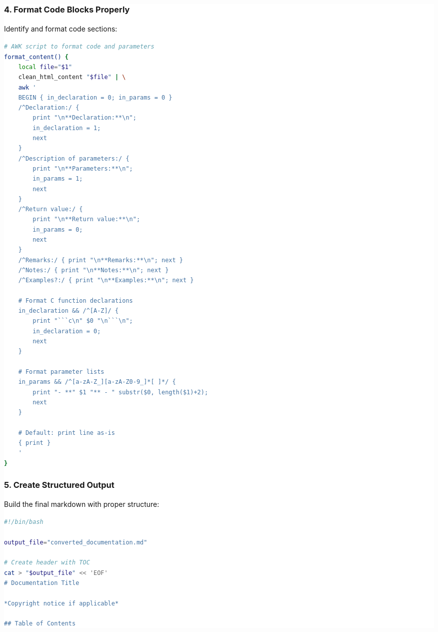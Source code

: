 ### 4. Format Code Blocks Properly

Identify and format code sections:
```bash
# AWK script to format code and parameters
format_content() {
    local file="$1"
    clean_html_content "$file" | \
    awk '
    BEGIN { in_declaration = 0; in_params = 0 }
    /^Declaration:/ { 
        print "\n**Declaration:**\n"; 
        in_declaration = 1; 
        next 
    }
    /^Description of parameters:/ { 
        print "\n**Parameters:**\n"; 
        in_params = 1; 
        next 
    }
    /^Return value:/ { 
        print "\n**Return value:**\n"; 
        in_params = 0; 
        next 
    }
    /^Remarks:/ { print "\n**Remarks:**\n"; next }
    /^Notes:/ { print "\n**Notes:**\n"; next }
    /^Examples?:/ { print "\n**Examples:**\n"; next }
    
    # Format C function declarations
    in_declaration && /^[A-Z]/ { 
        print "```c\n" $0 "\n```\n"; 
        in_declaration = 0; 
        next 
    }
    
    # Format parameter lists
    in_params && /^[a-zA-Z_][a-zA-Z0-9_]*[ ]*/ { 
        print "- **" $1 "** - " substr($0, length($1)+2); 
        next 
    }
    
    # Default: print line as-is
    { print }
    '
}
```

### 5. Create Structured Output

Build the final markdown with proper structure:
```bash
#!/bin/bash

output_file="converted_documentation.md"

# Create header with TOC
cat > "$output_file" << 'EOF'
# Documentation Title

*Copyright notice if applicable*

## Table of Contents

```